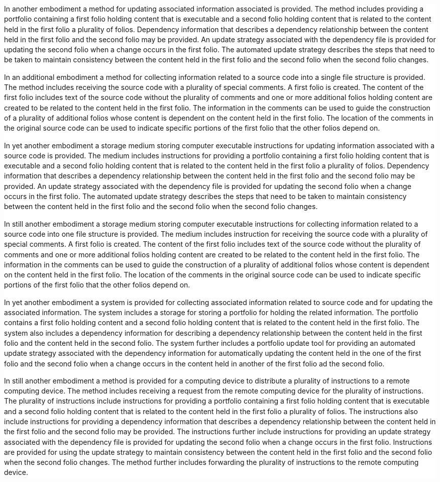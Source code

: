 In another embodiment a method for updating associated information associated is provided. The method includes providing a portfolio containing a first folio holding content that is executable and a second folio holding content that is related to the content held in the first folio a plurality of folios. Dependency information that describes a dependency relationship between the content held in the first folio and the second folio may be provided. An update strategy associated with the dependency file is provided for updating the second folio when a change occurs in the first folio. The automated update strategy describes the steps that need to be taken to maintain consistency between the content held in the first folio and the second folio when the second folio changes.

In an additional embodiment a method for collecting information related to a source code into a single file structure is provided. The method includes receiving the source code with a plurality of special comments. A first folio is created. The content of the first folio includes text of the source code without the plurality of comments and one or more additional folios holding content are created to be related to the content held in the first folio. The information in the comments can be used to guide the construction of a plurality of additional folios whose content is dependent on the content held in the first folio. The location of the comments in the original source code can be used to indicate specific portions of the first folio that the other folios depend on.

In yet another embodiment a storage medium storing computer executable instructions for updating information associated with a source code is provided. The medium includes instructions for providing a portfolio containing a first folio holding content that is executable and a second folio holding content that is related to the content held in the first folio a plurality of folios. Dependency information that describes a dependency relationship between the content held in the first folio and the second folio may be provided. An update strategy associated with the dependency file is provided for updating the second folio when a change occurs in the first folio. The automated update strategy describes the steps that need to be taken to maintain consistency between the content held in the first folio and the second folio when the second folio changes.

In still another embodiment a storage medium storing computer executable instructions for collecting information related to a source code into one file structure is provided. The medium includes instruction for receiving the source code with a plurality of special comments. A first folio is created. The content of the first folio includes text of the source code without the plurality of comments and one or more additional folios holding content are created to be related to the content held in the first folio. The information in the comments can be used to guide the construction of a plurality of additional folios whose content is dependent on the content held in the first folio. The location of the comments in the original source code can be used to indicate specific portions of the first folio that the other folios depend on.

In yet another embodiment a system is provided for collecting associated information related to source code and for updating the associated information. The system includes a storage for storing a portfolio for holding the related information. The portfolio contains a first folio holding content and a second folio holding content that is related to the content held in the first folio. The system also includes a dependency information for describing a dependency relationship between the content held in the first folio and the content held in the second folio. The system further includes a portfolio update tool for providing an automated update strategy associated with the dependency information for automatically updating the content held in the one of the first folio and the second folio when a change occurs in the content held in another of the first folio ad the second folio.

In still another embodiment a method is provided for a computing device to distribute a plurality of instructions to a remote computing device. The method includes receiving a request from the remote computing device for the plurality of instructions. The plurality of instructions include instructions for providing a portfolio containing a first folio holding content that is executable and a second folio holding content that is related to the content held in the first folio a plurality of folios. The instructions also include instructions for providing a dependency information that describes a dependency relationship between the content held in the first folio and the second folio may be provided. The instructions further include instructions for providing an update strategy associated with the dependency file is provided for updating the second folio when a change occurs in the first folio. Instructions are provided for using the update strategy to maintain consistency between the content held in the first folio and the second folio when the second folio changes. The method further includes forwarding the plurality of instructions to the remote computing device.
